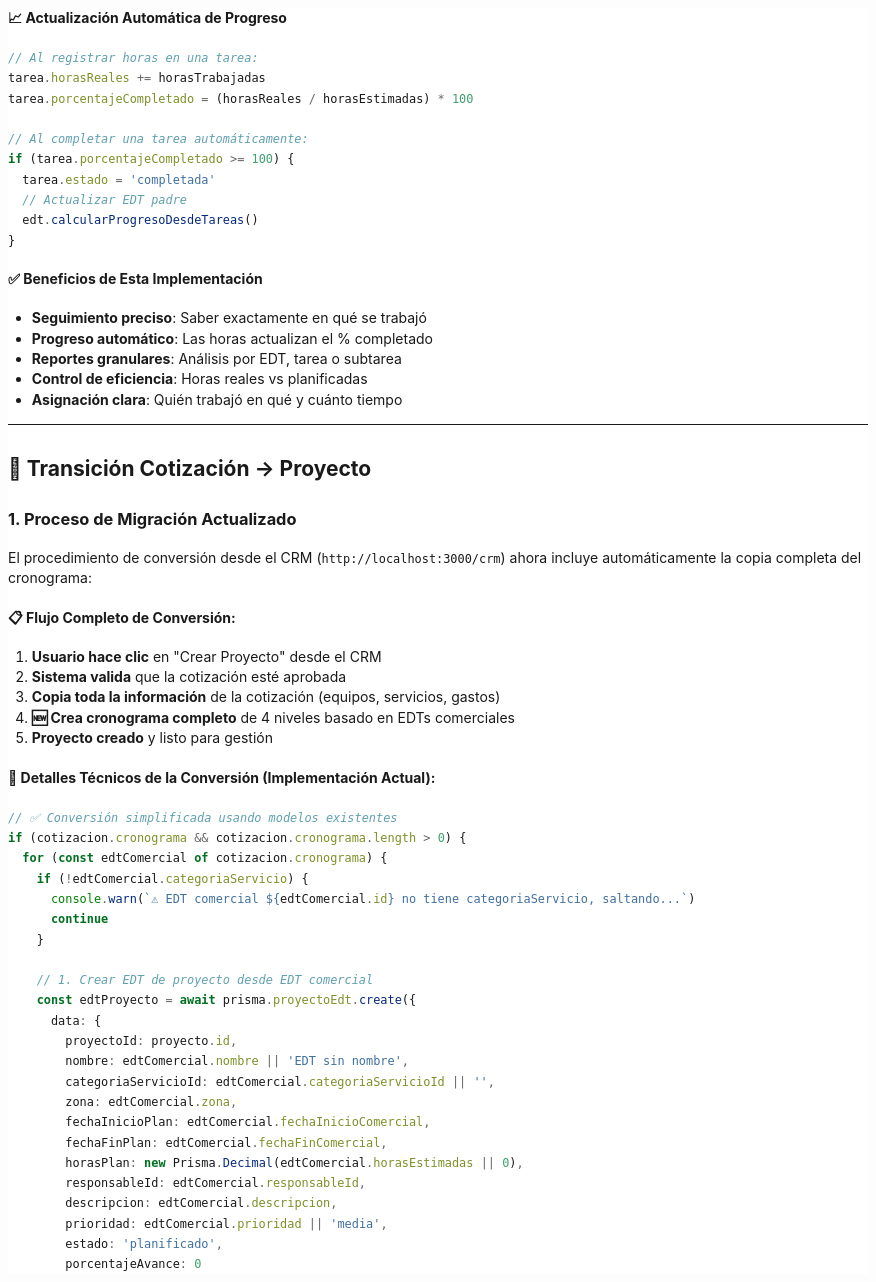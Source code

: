 #### 📈 **Actualización Automática de Progreso**
```typescript
// Al registrar horas en una tarea:
tarea.horasReales += horasTrabajadas
tarea.porcentajeCompletado = (horasReales / horasEstimadas) * 100

// Al completar una tarea automáticamente:
if (tarea.porcentajeCompletado >= 100) {
  tarea.estado = 'completada'
  // Actualizar EDT padre
  edt.calcularProgresoDesdeTareas()
}
```

#### ✅ **Beneficios de Esta Implementación**
- **Seguimiento preciso**: Saber exactamente en qué se trabajó
- **Progreso automático**: Las horas actualizan el % completado
- **Reportes granulares**: Análisis por EDT, tarea o subtarea
- **Control de eficiencia**: Horas reales vs planificadas
- **Asignación clara**: Quién trabajó en qué y cuánto tiempo

---


## 🔄 Transición Cotización → Proyecto

### 1. Proceso de Migración Actualizado

El procedimiento de conversión desde el CRM (`http://localhost:3000/crm`) ahora incluye automáticamente la copia completa del cronograma:

#### 📋 **Flujo Completo de Conversión:**
1. **Usuario hace clic** en "Crear Proyecto" desde el CRM
2. **Sistema valida** que la cotización esté aprobada
3. **Copia toda la información** de la cotización (equipos, servicios, gastos)
4. **🆕 Crea cronograma completo** de 4 niveles basado en EDTs comerciales
5. **Proyecto creado** y listo para gestión

#### 🔧 **Detalles Técnicos de la Conversión (Implementación Actual):**

```typescript
// ✅ Conversión simplificada usando modelos existentes
if (cotizacion.cronograma && cotizacion.cronograma.length > 0) {
  for (const edtComercial of cotizacion.cronograma) {
    if (!edtComercial.categoriaServicio) {
      console.warn(`⚠️ EDT comercial ${edtComercial.id} no tiene categoriaServicio, saltando...`)
      continue
    }

    // 1. Crear EDT de proyecto desde EDT comercial
    const edtProyecto = await prisma.proyectoEdt.create({
      data: {
        proyectoId: proyecto.id,
        nombre: edtComercial.nombre || 'EDT sin nombre',
        categoriaServicioId: edtComercial.categoriaServicioId || '',
        zona: edtComercial.zona,
        fechaInicioPlan: edtComercial.fechaInicioComercial,
        fechaFinPlan: edtComercial.fechaFinComercial,
        horasPlan: new Prisma.Decimal(edtComercial.horasEstimadas || 0),
        responsableId: edtComercial.responsableId,
        descripcion: edtComercial.descripcion,
        prioridad: edtComercial.prioridad || 'media',
        estado: 'planificado',
        porcentajeAvance: 0
```